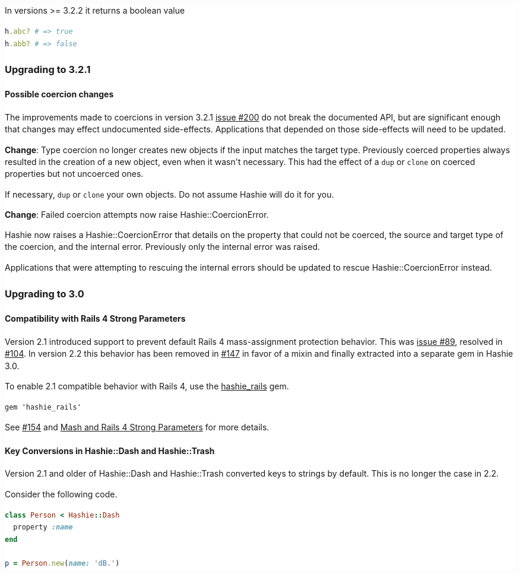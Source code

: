 In versions >= 3.2.2 it returns a boolean value

```ruby
h.abc? # => true
h.abb? # => false
```

### Upgrading to 3.2.1

#### Possible coercion changes

The improvements made to coercions in version 3.2.1 [issue #200](https://github.com/hashie/hashie/pull/200) do not break the documented API, but are significant enough that changes may effect undocumented side-effects. Applications that depended on those side-effects will need to be updated.

**Change**: Type coercion no longer creates new objects if the input matches the target type. Previously coerced properties always resulted in the creation of a new object, even when it wasn't necessary. This had the effect of a `dup` or `clone` on coerced properties but not uncoerced ones.

If necessary, `dup` or `clone` your own objects. Do not assume Hashie will do it for you.

**Change**: Failed coercion attempts now raise Hashie::CoercionError.

Hashie now raises a Hashie::CoercionError that details on the property that could not be coerced, the source and target type of the coercion, and the internal error. Previously only the internal error was raised.

Applications that were attempting to rescuing the internal errors should be updated to rescue Hashie::CoercionError instead.

### Upgrading to 3.0

#### Compatibility with Rails 4 Strong Parameters

Version 2.1 introduced support to prevent default Rails 4 mass-assignment protection behavior. This was [issue #89](https://github.com/hashie/hashie/issues/89), resolved in [#104](https://github.com/hashie/hashie/pull/104). In version 2.2 this behavior has been removed in [#147](https://github.com/hashie/hashie/pull/147) in favor of a mixin and finally extracted into a separate gem in Hashie 3.0.

To enable 2.1 compatible behavior with Rails 4, use the [hashie_rails](http://rubygems.org/gems/hashie_rails) gem.

```
gem 'hashie_rails'
```

See [#154](https://github.com/hashie/hashie/pull/154) and [Mash and Rails 4 Strong Parameters](README.md#mash-and-rails-4-strong-parameters) for more details.

#### Key Conversions in Hashie::Dash and Hashie::Trash

Version 2.1 and older of Hashie::Dash and Hashie::Trash converted keys to strings by default. This is no longer the case in 2.2.

Consider the following code.

```ruby
class Person < Hashie::Dash
  property :name
end

p = Person.new(name: 'dB.')
```
